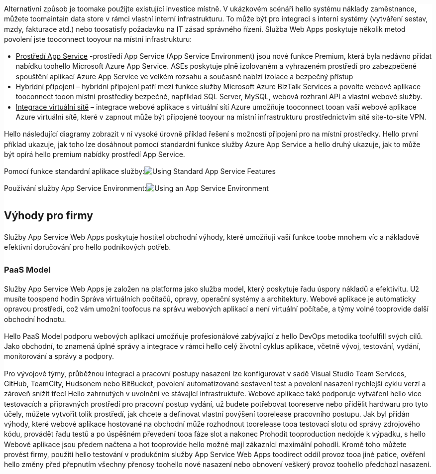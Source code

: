 Alternativní způsob je toomake použijte existující investice místně. V ukázkovém scénáři hello systému náklady zaměstnance, můžete toomaintain data store v rámci vlastní interní infrastrukturu. To může být pro integraci s interní systémy (vytváření sestav, mzdy, fakturace atd.) nebo toosatisfy požadavku na IT zásad správného řízení.  Služba Web Apps poskytuje několik metod povolení jste tooconnect tooyour na místní infrastrukturu:

* [Prostředí App Service](app-service-app-service-environment-intro.md) -prostředí App Service (App Service Environment) jsou nové funkce Premium, která byla nedávno přidat nabídku toohello Microsoft Azure App Service.  ASEs poskytuje plně izolovaném a vyhrazeném prostředí pro zabezpečené spouštění aplikací Azure App Service ve velkém rozsahu a současně nabízí izolace a bezpečný přístup   
* [Hybridní připojení](../biztalk-services/integration-hybrid-connection-overview.md) – hybridní připojení patří mezi funkce služby Microsoft Azure BizTalk Services a povolte webové aplikace tooconnect tooon místní prostředky bezpečně, například SQL Server, MySQL, webová rozhraní API a vlastní webové služby.
* [Integrace virtuální sítě](https://azure.microsoft.com/blog/2014/09/15/azure-websites-virtual-network-integration/) – integrace webové aplikace s virtuální sítí Azure umožňuje tooconnect tooan vaší webové aplikace Azure virtuální sítě, které v zapnout může být připojené tooyour na místní infrastrukturu prostřednictvím sítě site-to-site VPN.

Hello následující diagramy zobrazit v ní vysoké úrovně příklad řešení s možností připojení pro na místní prostředky.  Hello první příklad ukazuje, jak toho lze dosáhnout pomocí standardní funkce služby Azure App Service a hello druhý ukazuje, jak to může být opírá hello premium nabídky prostředí App Service.

Pomocí funkce standardní aplikace služby:![](./media/web-sites-enterprise-offerings/on-premise-connectivity-solutions.png "Using Standard App Service Features")

Používání služby App Service Environment:![](./media/web-sites-enterprise-offerings/on-premise-connectivity-solutions-ASE.png "Using an App Service Environment")

## <a name="business-benefits"></a>Výhody pro firmy
Služby App Service Web Apps poskytuje hostitel obchodní výhody, které umožňují vaší funkce toobe mnohem víc a nákladově efektivní doručování pro hello podnikových potřeb.

### <a name="paas-model"></a>PaaS Model
Služby App Service Web Apps je založen na platforma jako služba model, který poskytuje řadu úspory nákladů a efektivitu.  Už musíte toospend hodin Správa virtuálních počítačů, opravy, operační systémy a architektury. Webové aplikace je automaticky opravou prostředí, což vám umožní toofocus na správu webových aplikací a není virtuální počítače, a týmy volné tooprovide další obchodní hodnotu.

Hello PaaS Model podporu webových aplikací umožňuje profesionálové zabývající z hello DevOps metodika toofulfill svých cílů. Jako obchodní, to znamená úplné správy a integrace v rámci hello celý životní cyklus aplikace, včetně vývoj, testování, vydání, monitorování a správy a podpory.

Pro vývojové týmy, průběžnou integraci a pracovní postupy nasazení lze konfigurovat v sadě Visual Studio Team Services, GitHub, TeamCity, Hudsonem nebo BitBucket, povolení automatizované sestavení test a povolení nasazení rychlejší cyklu verzí a zároveň snížit třecí Hello zahrnutých v uvolnění ve stávající infrastruktuře. Webové aplikace také podporuje vytváření hello více testovacích a přípravných prostředí pro pracovní postup vydání, už budete potřebovat tooreserve nebo přidělit hardwaru pro tyto účely, můžete vytvořit tolik prostředí, jak chcete a definovat vlastní povýšení toorelease pracovního postupu. Jak byl přidán výhody, které webové aplikace hostované na obchodní může rozhodnout toorelease tooa testovací slotu od správy zdrojového kódu, provádět řadu testů a po úspěšném převedení tooa fáze slot a nakonec Prohodit tooproduction nedojde k výpadku, s hello Webové aplikace jsou předem načtena a hot tooprovide hello možné mají zákazníci maximální pohodlí.  Kromě toho můžete provést firmy, použití hello testování v produkčním služby App Service Web Apps toodirect oddíl provoz tooa jiné patice, ověření hello změny před přepnutím všechny přenosy toohello nové nasazení nebo obnovení veškerý provoz toohello předchozí nasazení.
